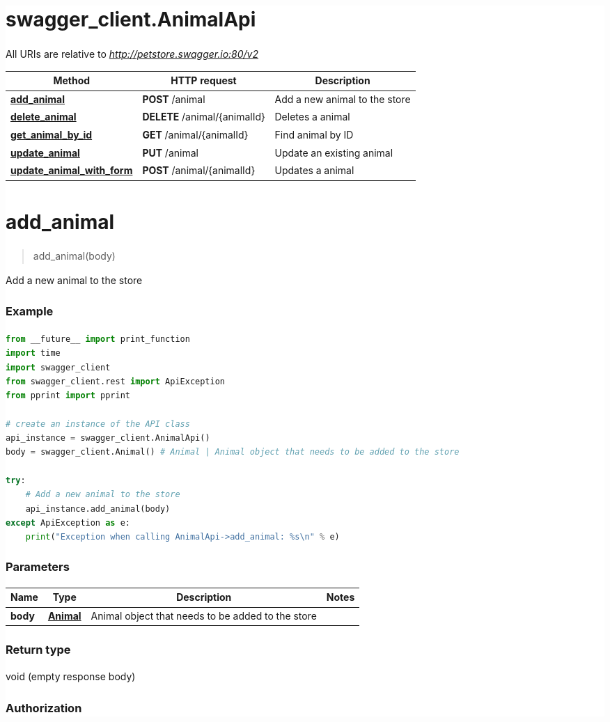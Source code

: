 # swagger_client.AnimalApi

All URIs are relative to *http://petstore.swagger.io:80/v2*

Method | HTTP request | Description
------------- | ------------- | -------------
[**add_animal**](AnimalApi.md#add_animal) | **POST** /animal | Add a new animal to the store
[**delete_animal**](AnimalApi.md#delete_animal) | **DELETE** /animal/{animalId} | Deletes a animal
[**get_animal_by_id**](AnimalApi.md#get_animal_by_id) | **GET** /animal/{animalId} | Find animal by ID
[**update_animal**](AnimalApi.md#update_animal) | **PUT** /animal | Update an existing animal
[**update_animal_with_form**](AnimalApi.md#update_animal_with_form) | **POST** /animal/{animalId} | Updates a animal

# **add_animal**
> add_animal(body)

Add a new animal to the store

### Example
```python
from __future__ import print_function
import time
import swagger_client
from swagger_client.rest import ApiException
from pprint import pprint

# create an instance of the API class
api_instance = swagger_client.AnimalApi()
body = swagger_client.Animal() # Animal | Animal object that needs to be added to the store

try:
    # Add a new animal to the store
    api_instance.add_animal(body)
except ApiException as e:
    print("Exception when calling AnimalApi->add_animal: %s\n" % e)
```

### Parameters

Name | Type | Description  | Notes
------------- | ------------- | ------------- | -------------
 **body** | [**Animal**](Animal.md)| Animal object that needs to be added to the store | 

### Return type

void (empty response body)

### Authorization
